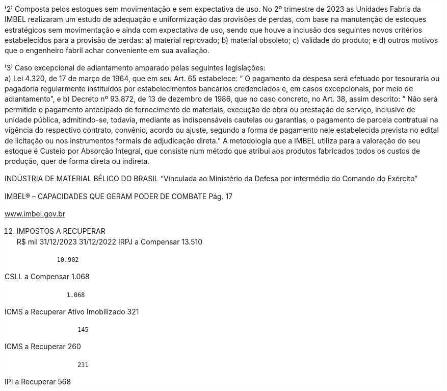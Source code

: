 ⁽2⁾ Composta pelos estoques sem movimentação e sem expectativa de uso. No 2º trimestre de 2023 as Unidades Fabris da IMBEL realizaram um estudo de adequação 
e uniformização das provisões de perdas, com base na manutenção de estoques estratégicos sem movimentação e ainda com expectativa de uso, sendo que houve a 
inclusão dos seguintes novos critérios estabelecidos para a provisão de perdas: 
a) material reprovado; 
b) material obsoleto; 
c) validade do produto; e 
d) outros motivos que o engenheiro fabril achar conveniente em sua avaliação. 
 
⁽3⁾ Caso excepcional de adiantamento amparado pelas seguintes legislações:  
a) Lei 4.320, de 17 de março de 1964, que em seu Art. 65 estabelece: “ O pagamento da despesa será efetuado por tesouraria ou pagadoria regularmente instituídos 
por estabelecimentos bancários credenciados e, em casos excepcionais, por meio de adiantamento”, e 
 b) Decreto nº 93.872, de 13 de dezembro de 1986, que no caso concreto, no Art. 38, assim descrito: “ Não será permitido o pagamento antecipado de fornecimento 
de materiais, execução de obra ou prestação de serviço, inclusive de unidade pública, admitindo-se, todavia, mediante as indispensáveis cautelas ou garantias, o 
pagamento de parcela contratual na vigência do respectivo contrato, convênio, acordo ou ajuste, segundo a forma de pagamento nele estabelecida prevista no edital 
de licitação ou nos instrumentos formais de adjudicação direta.” 
A metodologia que a IMBEL utiliza para a valoração do seu estoque é Custeio por Absorção Integral, que consiste num método que atribui aos produtos fabricados 
todos os custos de produção, quer de forma direta ou indireta.  
 

INDÚSTRIA DE MATERIAL BÉLICO DO BRASIL 
“Vinculada ao Ministério da Defesa por intermédio do Comando do Exército” 
 
IMBEL® – CAPACIDADES QUE GERAM PODER DE COMBATE 
                Pág. 17 
 
www.imbel.gov.br 
 
12. IMPOSTOS A RECUPERAR    
R$ mil
31/12/2023
31/12/2022
IRPJ a Compensar
13.510
                
                   10.902 
CSLL a Compensar
1.068
                  
                     1.068 
ICMS a Recuperar Ativo Imobilizado
321
                     
                        145 
ICMS a Recuperar 
260
                     
                        231 
IPI a Recuperar
568
                     